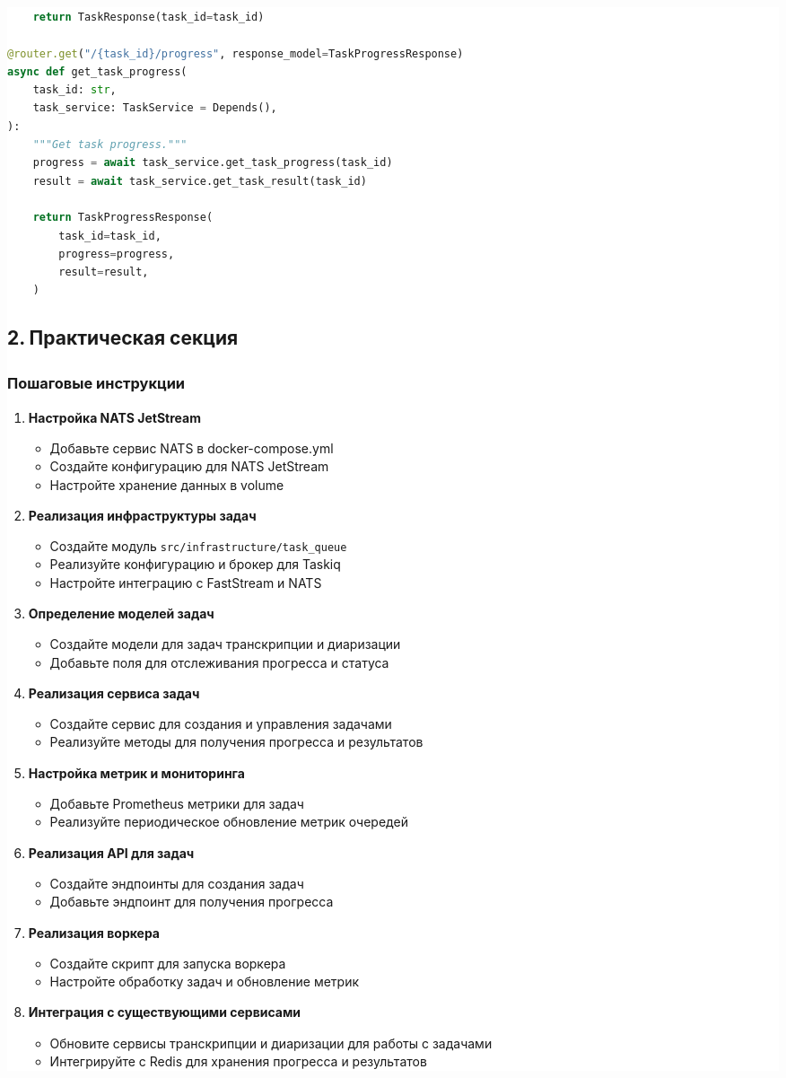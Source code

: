 ```python
    return TaskResponse(task_id=task_id)

@router.get("/{task_id}/progress", response_model=TaskProgressResponse)
async def get_task_progress(
    task_id: str,
    task_service: TaskService = Depends(),
):
    """Get task progress."""
    progress = await task_service.get_task_progress(task_id)
    result = await task_service.get_task_result(task_id)
    
    return TaskProgressResponse(
        task_id=task_id,
        progress=progress,
        result=result,
    )
```

## 2. Практическая секция

### Пошаговые инструкции

1. **Настройка NATS JetStream**
   - Добавьте сервис NATS в docker-compose.yml
   - Создайте конфигурацию для NATS JetStream
   - Настройте хранение данных в volume

2. **Реализация инфраструктуры задач**
   - Создайте модуль `src/infrastructure/task_queue`
   - Реализуйте конфигурацию и брокер для Taskiq
   - Настройте интеграцию с FastStream и NATS

3. **Определение моделей задач**
   - Создайте модели для задач транскрипции и диаризации
   - Добавьте поля для отслеживания прогресса и статуса

4. **Реализация сервиса задач**
   - Создайте сервис для создания и управления задачами
   - Реализуйте методы для получения прогресса и результатов

5. **Настройка метрик и мониторинга**
   - Добавьте Prometheus метрики для задач
   - Реализуйте периодическое обновление метрик очередей

6. **Реализация API для задач**
   - Создайте эндпоинты для создания задач
   - Добавьте эндпоинт для получения прогресса

7. **Реализация воркера**
   - Создайте скрипт для запуска воркера
   - Настройте обработку задач и обновление метрик

8. **Интеграция с существующими сервисами**
   - Обновите сервисы транскрипции и диаризации для работы с задачами
   - Интегрируйте с Redis для хранения прогресса и результатов
